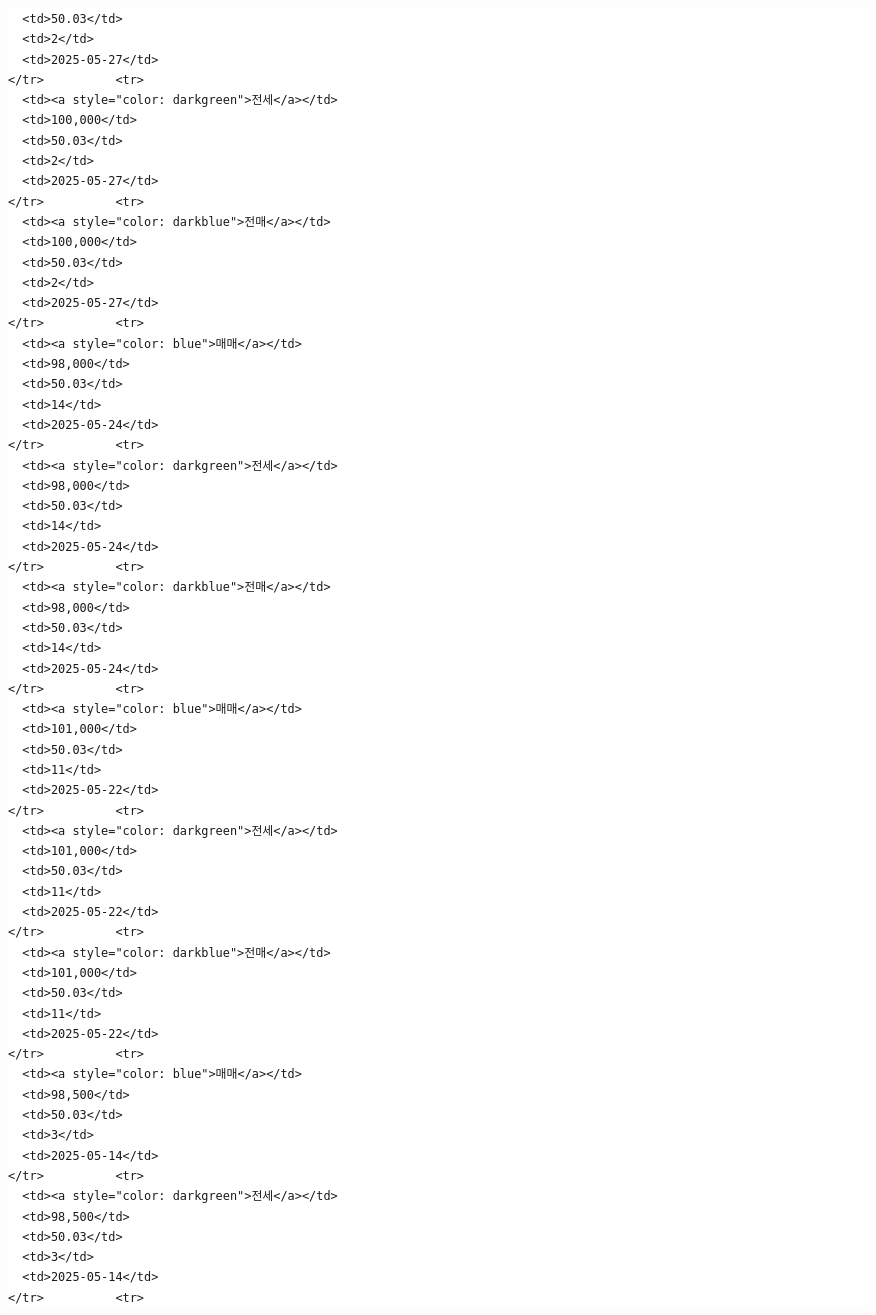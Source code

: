       <td>50.03</td>
      <td>2</td>
      <td>2025-05-27</td>
    </tr>          <tr>
      <td><a style="color: darkgreen">전세</a></td>
      <td>100,000</td>
      <td>50.03</td>
      <td>2</td>
      <td>2025-05-27</td>
    </tr>          <tr>
      <td><a style="color: darkblue">전매</a></td>
      <td>100,000</td>
      <td>50.03</td>
      <td>2</td>
      <td>2025-05-27</td>
    </tr>          <tr>
      <td><a style="color: blue">매매</a></td>
      <td>98,000</td>
      <td>50.03</td>
      <td>14</td>
      <td>2025-05-24</td>
    </tr>          <tr>
      <td><a style="color: darkgreen">전세</a></td>
      <td>98,000</td>
      <td>50.03</td>
      <td>14</td>
      <td>2025-05-24</td>
    </tr>          <tr>
      <td><a style="color: darkblue">전매</a></td>
      <td>98,000</td>
      <td>50.03</td>
      <td>14</td>
      <td>2025-05-24</td>
    </tr>          <tr>
      <td><a style="color: blue">매매</a></td>
      <td>101,000</td>
      <td>50.03</td>
      <td>11</td>
      <td>2025-05-22</td>
    </tr>          <tr>
      <td><a style="color: darkgreen">전세</a></td>
      <td>101,000</td>
      <td>50.03</td>
      <td>11</td>
      <td>2025-05-22</td>
    </tr>          <tr>
      <td><a style="color: darkblue">전매</a></td>
      <td>101,000</td>
      <td>50.03</td>
      <td>11</td>
      <td>2025-05-22</td>
    </tr>          <tr>
      <td><a style="color: blue">매매</a></td>
      <td>98,500</td>
      <td>50.03</td>
      <td>3</td>
      <td>2025-05-14</td>
    </tr>          <tr>
      <td><a style="color: darkgreen">전세</a></td>
      <td>98,500</td>
      <td>50.03</td>
      <td>3</td>
      <td>2025-05-14</td>
    </tr>          <tr>